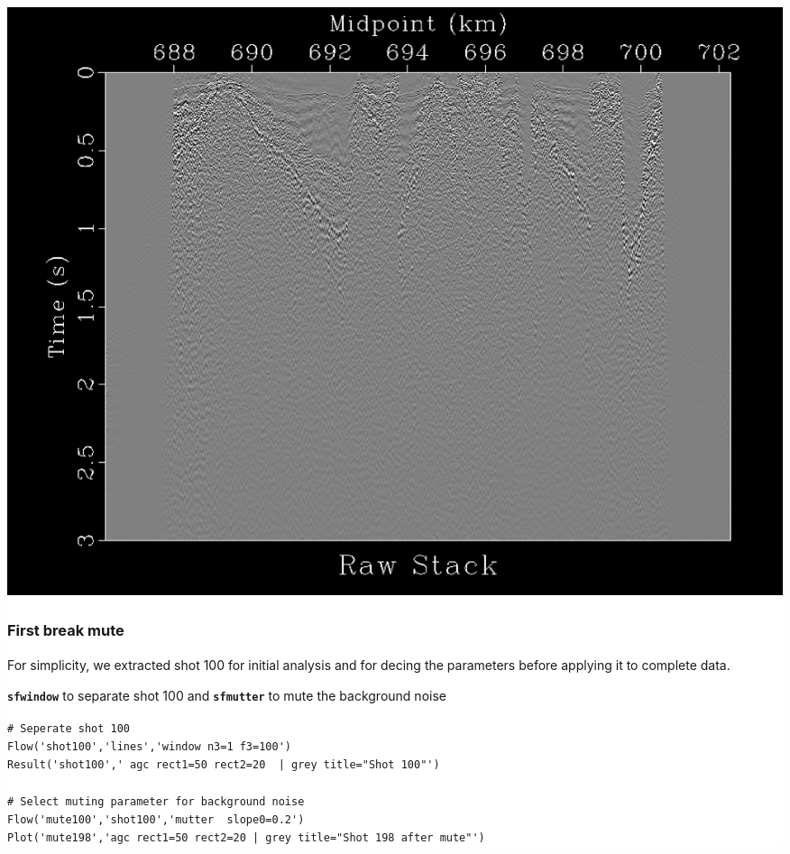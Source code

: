 <img src="https://github.com/arohatgi29/Seismic-Processing-using-Madagascar/blob/main/Images/raw_stack.png">



### First break mute

For simplicity, we extracted shot 100 for initial analysis and for decing the parameters before applying it to complete data.

**`sfwindow`** to separate shot 100 and **`sfmutter`** to mute the background noise

```Shell
# Seperate shot 100
Flow('shot100','lines','window n3=1 f3=100')
Result('shot100',' agc rect1=50 rect2=20  | grey title="Shot 100"')

# Select muting parameter for background noise
Flow('mute100','shot100','mutter  slope0=0.2')
Plot('mute198','agc rect1=50 rect2=20 | grey title="Shot 198 after mute"')
```
